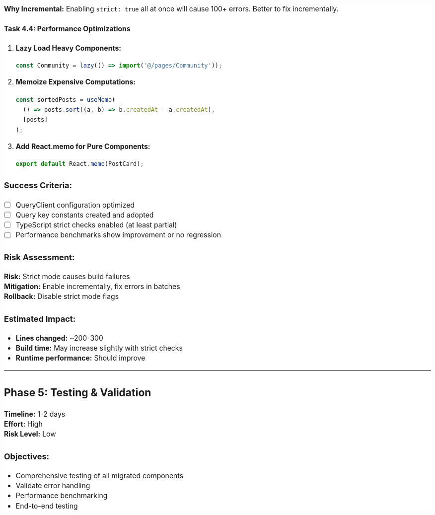 ```json
```

**Why Incremental:** Enabling `strict: true` all at once will cause 100+ errors. Better to fix incrementally.

#### Task 4.4: Performance Optimizations

1. **Lazy Load Heavy Components:**
   ```typescript
   const Community = lazy(() => import('@/pages/Community'));
   ```

2. **Memoize Expensive Computations:**
   ```typescript
   const sortedPosts = useMemo(
     () => posts.sort((a, b) => b.createdAt - a.createdAt),
     [posts]
   );
   ```

3. **Add React.memo for Pure Components:**
   ```typescript
   export default React.memo(PostCard);
   ```

### Success Criteria:
- [ ] QueryClient configuration optimized
- [ ] Query key constants created and adopted
- [ ] TypeScript strict checks enabled (at least partial)
- [ ] Performance benchmarks show improvement or no regression

### Risk Assessment:
**Risk:** Strict mode causes build failures  
**Mitigation:** Enable incrementally, fix errors in batches  
**Rollback:** Disable strict mode flags

### Estimated Impact:
- **Lines changed:** ~200-300
- **Build time:** May increase slightly with strict checks
- **Runtime performance:** Should improve

---

## Phase 5: Testing & Validation
**Timeline:** 1-2 days  
**Effort:** High  
**Risk Level:** Low

### Objectives:
- Comprehensive testing of all migrated components
- Validate error handling
- Performance benchmarking
- End-to-end testing
